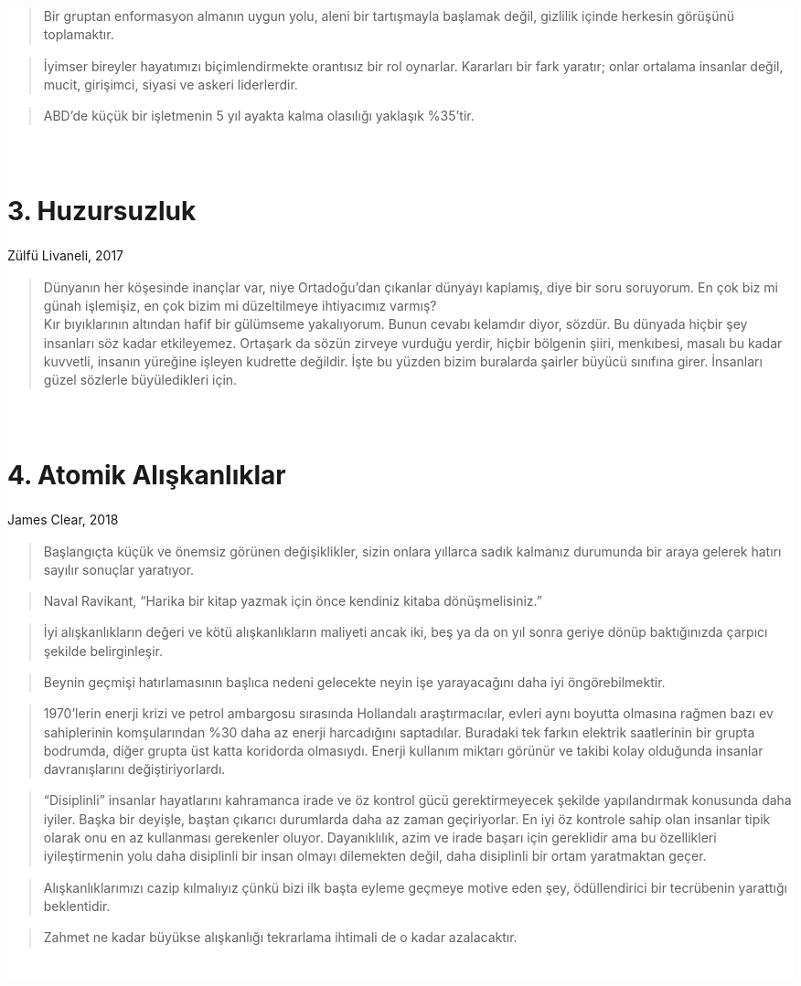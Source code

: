 > Bir gruptan enformasyon almanın uygun yolu, aleni bir tartışmayla başlamak değil, gizlilik içinde herkesin görüşünü toplamaktır. 

> İyimser bireyler hayatımızı biçimlendirmekte orantısız bir rol oynarlar. Kararları bir fark yaratır; onlar ortalama insanlar değil, mucit, girişimci, siyasi ve askeri liderlerdir.

> ABD’de küçük bir işletmenin 5 yıl ayakta kalma olasılığı yaklaşık %35’tir.

<br>

# 3. Huzursuzluk 
Zülfü Livaneli, 2017 

> Dünyanın her köşesinde inançlar var, niye Ortadoğu’dan çıkanlar dünyayı kaplamış, diye bir soru soruyorum. En çok biz mi günah işlemişiz, en çok bizim mi düzeltilmeye ihtiyacımız varmış?  
> Kır bıyıklarının altından hafif bir gülümseme yakalıyorum. Bunun cevabı kelamdır diyor, sözdür. Bu dünyada hiçbir şey insanları söz kadar etkileyemez. Ortaşark da sözün zirveye vurduğu yerdir, hiçbir bölgenin şiiri, menkıbesi, masalı bu kadar kuvvetli, insanın yüreğine işleyen kudrette değildir. İşte bu yüzden bizim buralarda şairler büyücü sınıfına girer. İnsanları güzel sözlerle büyüledikleri için.

<br>

# 4. Atomik Alışkanlıklar
James Clear, 2018

> Başlangıçta küçük ve önemsiz görünen değişiklikler, sizin onlara yıllarca sadık kalmanız durumunda bir araya gelerek hatırı sayılır sonuçlar yaratıyor.

> Naval Ravikant, “Harika bir kitap yazmak için önce kendiniz kitaba dönüşmelisiniz.”

> İyi alışkanlıkların değeri ve kötü alışkanlıkların maliyeti ancak iki, beş ya da on yıl sonra geriye dönüp baktığınızda çarpıcı şekilde belirginleşir. 

> Beynin geçmişi hatırlamasının başlıca nedeni gelecekte neyin işe yarayacağını daha iyi öngörebilmektir. 

> 1970’lerin enerji krizi ve petrol ambargosu sırasında Hollandalı araştırmacılar, evleri aynı boyutta olmasına rağmen bazı ev sahiplerinin komşularından %30 daha az enerji harcadığını saptadılar. Buradaki tek farkın elektrik saatlerinin bir grupta bodrumda, diğer grupta üst katta koridorda olmasıydı. Enerji kullanım miktarı görünür ve takibi kolay olduğunda insanlar davranışlarını değiştiriyorlardı. 

> “Disiplinli” insanlar hayatlarını kahramanca irade ve öz kontrol gücü gerektirmeyecek şekilde yapılandırmak konusunda daha iyiler. Başka bir deyişle, baştan çıkarıcı durumlarda daha az zaman geçiriyorlar. En iyi öz kontrole sahip olan insanlar tipik olarak onu en az kullanması gerekenler oluyor. Dayanıklılık, azim ve irade başarı için gereklidir ama bu özellikleri iyileştirmenin yolu daha disiplinli bir insan olmayı dilemekten değil, daha disiplinli bir ortam yaratmaktan geçer. 

> Alışkanlıklarımızı cazip kılmalıyız çünkü bizi ilk başta eyleme geçmeye motive eden şey, ödüllendirici bir tecrübenin yarattığı beklentidir. 

> Zahmet ne kadar büyükse alışkanlığı tekrarlama ihtimali de o kadar azalacaktır. 

<br>
